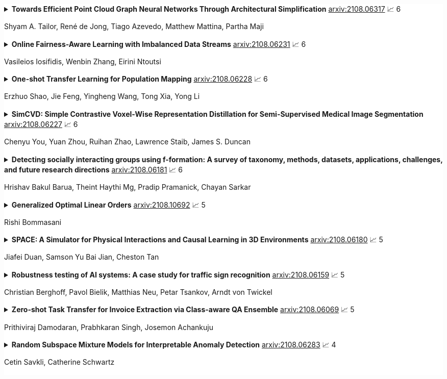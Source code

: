 <details><summary><b>Towards Efficient Point Cloud Graph Neural Networks Through Architectural Simplification</b>
<a href="https://arxiv.org/abs/2108.06317">arxiv:2108.06317</a>
&#x1F4C8; 6 <br>
<p>Shyam A. Tailor, René de Jong, Tiago Azevedo, Matthew Mattina, Partha Maji</p></summary></details>

<details><summary><b>Online Fairness-Aware Learning with Imbalanced Data Streams</b>
<a href="https://arxiv.org/abs/2108.06231">arxiv:2108.06231</a>
&#x1F4C8; 6 <br>
<p>Vasileios Iosifidis, Wenbin Zhang, Eirini Ntoutsi</p></summary></details>

<details><summary><b>One-shot Transfer Learning for Population Mapping</b>
<a href="https://arxiv.org/abs/2108.06228">arxiv:2108.06228</a>
&#x1F4C8; 6 <br>
<p>Erzhuo Shao, Jie Feng, Yingheng Wang, Tong Xia, Yong Li</p></summary></details>

<details><summary><b>SimCVD: Simple Contrastive Voxel-Wise Representation Distillation for Semi-Supervised Medical Image Segmentation</b>
<a href="https://arxiv.org/abs/2108.06227">arxiv:2108.06227</a>
&#x1F4C8; 6 <br>
<p>Chenyu You, Yuan Zhou, Ruihan Zhao, Lawrence Staib, James S. Duncan</p></summary></details>

<details><summary><b>Detecting socially interacting groups using f-formation: A survey of taxonomy, methods, datasets, applications, challenges, and future research directions</b>
<a href="https://arxiv.org/abs/2108.06181">arxiv:2108.06181</a>
&#x1F4C8; 6 <br>
<p>Hrishav Bakul Barua, Theint Haythi Mg, Pradip Pramanick, Chayan Sarkar</p></summary></details>

<details><summary><b>Generalized Optimal Linear Orders</b>
<a href="https://arxiv.org/abs/2108.10692">arxiv:2108.10692</a>
&#x1F4C8; 5 <br>
<p>Rishi Bommasani</p></summary></details>

<details><summary><b>SPACE: A Simulator for Physical Interactions and Causal Learning in 3D Environments</b>
<a href="https://arxiv.org/abs/2108.06180">arxiv:2108.06180</a>
&#x1F4C8; 5 <br>
<p>Jiafei Duan, Samson Yu Bai Jian, Cheston Tan</p></summary></details>

<details><summary><b>Robustness testing of AI systems: A case study for traffic sign recognition</b>
<a href="https://arxiv.org/abs/2108.06159">arxiv:2108.06159</a>
&#x1F4C8; 5 <br>
<p>Christian Berghoff, Pavol Bielik, Matthias Neu, Petar Tsankov, Arndt von Twickel</p></summary></details>

<details><summary><b>Zero-shot Task Transfer for Invoice Extraction via Class-aware QA Ensemble</b>
<a href="https://arxiv.org/abs/2108.06069">arxiv:2108.06069</a>
&#x1F4C8; 5 <br>
<p>Prithiviraj Damodaran, Prabhkaran Singh, Josemon Achankuju</p></summary></details>

<details><summary><b>Random Subspace Mixture Models for Interpretable Anomaly Detection</b>
<a href="https://arxiv.org/abs/2108.06283">arxiv:2108.06283</a>
&#x1F4C8; 4 <br>
<p>Cetin Savkli, Catherine Schwartz</p></summary></details>
